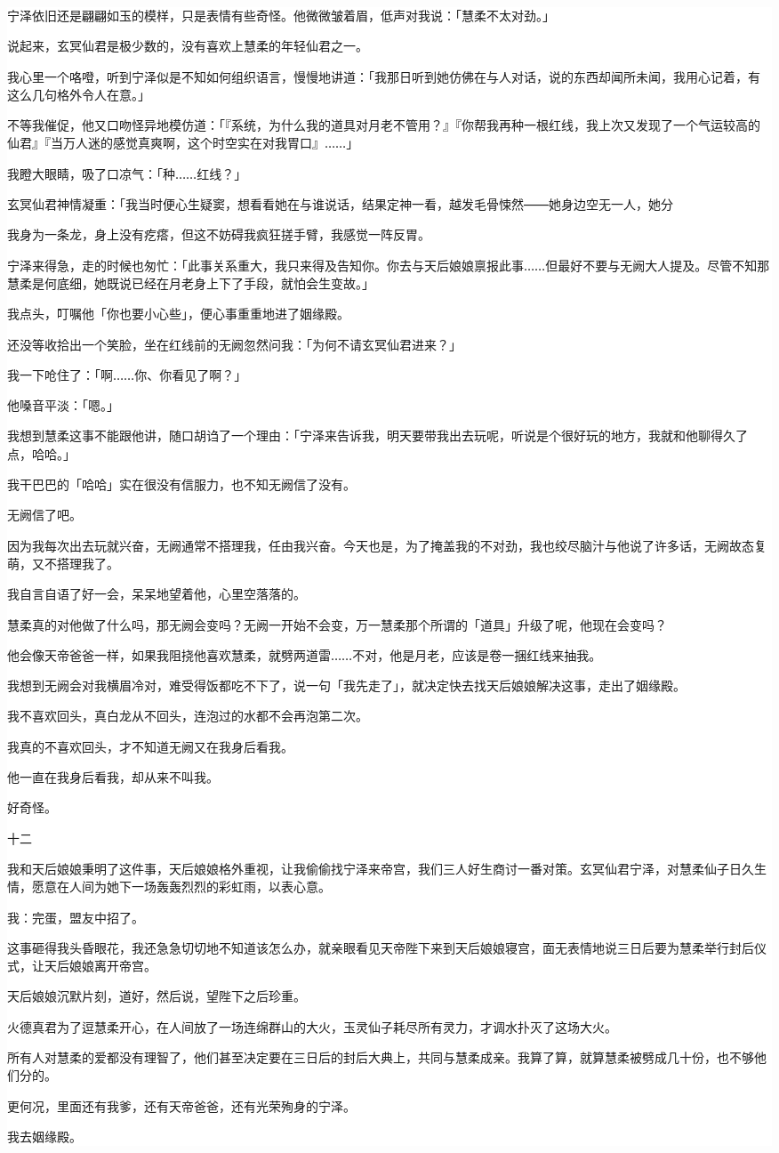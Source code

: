 宁泽依旧还是翩翩如玉的模样，只是表情有些奇怪。他微微皱着眉，低声对我说：「慧柔不太对劲。」

说起来，玄冥仙君是极少数的，没有喜欢上慧柔的年轻仙君之一。

我心里一个咯噔，听到宁泽似是不知如何组织语言，慢慢地讲道：「我那日听到她仿佛在与人对话，说的东西却闻所未闻，我用心记着，有这么几句格外令人在意。」

不等我催促，他又口吻怪异地模仿道：「『系统，为什么我的道具对月老不管用？』『你帮我再种一根红线，我上次又发现了一个气运较高的仙君』『当万人迷的感觉真爽啊，这个时空实在对我胃口』……」

我瞪大眼睛，吸了口凉气：「种……红线？」

玄冥仙君神情凝重：「我当时便心生疑窦，想看看她在与谁说话，结果定神一看，越发毛骨悚然——她身边空无一人，她分

我身为一条龙，身上没有疙瘩，但这不妨碍我疯狂搓手臂，我感觉一阵反胃。

宁泽来得急，走的时候也匆忙：「此事关系重大，我只来得及告知你。你去与天后娘娘禀报此事……但最好不要与无阙大人提及。尽管不知那慧柔是何底细，她既说已经在月老身上下了手段，就怕会生变故。」

我点头，叮嘱他「你也要小心些」，便心事重重地进了姻缘殿。

还没等收拾出一个笑脸，坐在红线前的无阙忽然问我：「为何不请玄冥仙君进来？」

我一下呛住了：「啊……你、你看见了啊？」

他嗓音平淡：「嗯。」

我想到慧柔这事不能跟他讲，随口胡诌了一个理由：「宁泽来告诉我，明天要带我出去玩呢，听说是个很好玩的地方，我就和他聊得久了点，哈哈。」

我干巴巴的「哈哈」实在很没有信服力，也不知无阙信了没有。

无阙信了吧。

因为我每次出去玩就兴奋，无阙通常不搭理我，任由我兴奋。今天也是，为了掩盖我的不对劲，我也绞尽脑汁与他说了许多话，无阙故态复萌，又不搭理我了。

我自言自语了好一会，呆呆地望着他，心里空落落的。

慧柔真的对他做了什么吗，那无阙会变吗？无阙一开始不会变，万一慧柔那个所谓的「道具」升级了呢，他现在会变吗？

他会像天帝爸爸一样，如果我阻挠他喜欢慧柔，就劈两道雷……不对，他是月老，应该是卷一捆红线来抽我。

我想到无阙会对我横眉冷对，难受得饭都吃不下了，说一句「我先走了」，就决定快去找天后娘娘解决这事，走出了姻缘殿。

我不喜欢回头，真白龙从不回头，连泡过的水都不会再泡第二次。

我真的不喜欢回头，才不知道无阙又在我身后看我。

他一直在我身后看我，却从来不叫我。

好奇怪。

十二

我和天后娘娘秉明了这件事，天后娘娘格外重视，让我偷偷找宁泽来帝宫，我们三人好生商讨一番对策。玄冥仙君宁泽，对慧柔仙子日久生情，愿意在人间为她下一场轰轰烈烈的彩虹雨，以表心意。

我：完蛋，盟友中招了。

这事砸得我头昏眼花，我还急急切切地不知道该怎么办，就亲眼看见天帝陛下来到天后娘娘寝宫，面无表情地说三日后要为慧柔举行封后仪式，让天后娘娘离开帝宫。

天后娘娘沉默片刻，道好，然后说，望陛下之后珍重。

火德真君为了逗慧柔开心，在人间放了一场连绵群山的大火，玉灵仙子耗尽所有灵力，才调水扑灭了这场大火。

所有人对慧柔的爱都没有理智了，他们甚至决定要在三日后的封后大典上，共同与慧柔成亲。我算了算，就算慧柔被劈成几十份，也不够他们分的。

更何况，里面还有我爹，还有天帝爸爸，还有光荣殉身的宁泽。

我去姻缘殿。
